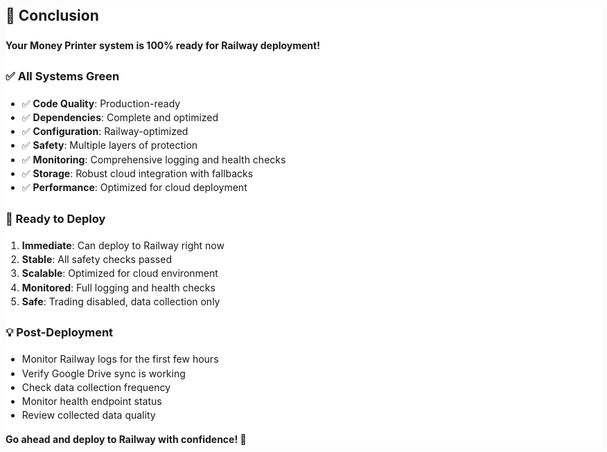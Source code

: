 ## 🎉 Conclusion

**Your Money Printer system is 100% ready for Railway deployment!**

### ✅ All Systems Green
- ✅ **Code Quality**: Production-ready
- ✅ **Dependencies**: Complete and optimized
- ✅ **Configuration**: Railway-optimized
- ✅ **Safety**: Multiple layers of protection
- ✅ **Monitoring**: Comprehensive logging and health checks
- ✅ **Storage**: Robust cloud integration with fallbacks
- ✅ **Performance**: Optimized for cloud deployment

### 🚀 Ready to Deploy
1. **Immediate**: Can deploy to Railway right now
2. **Stable**: All safety checks passed
3. **Scalable**: Optimized for cloud environment
4. **Monitored**: Full logging and health checks
5. **Safe**: Trading disabled, data collection only

### 💡 Post-Deployment
- Monitor Railway logs for the first few hours
- Verify Google Drive sync is working
- Check data collection frequency
- Monitor health endpoint status
- Review collected data quality

**Go ahead and deploy to Railway with confidence! 🎯**
